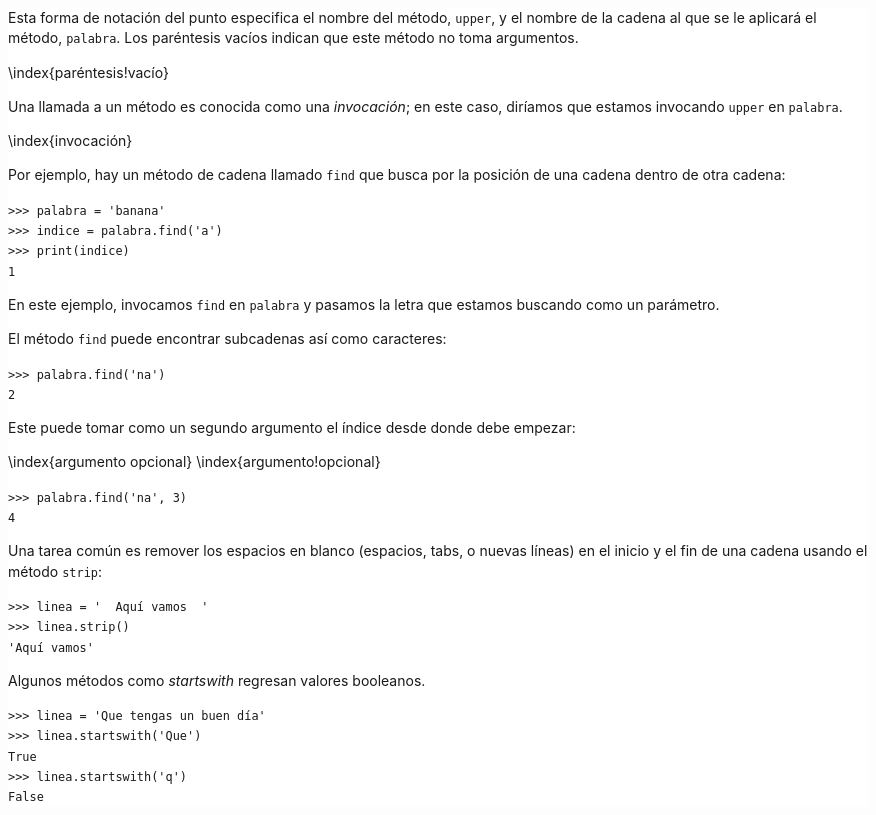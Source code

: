 Esta forma de notación del punto especifica el nombre del método,
`upper`, y el nombre de la cadena al que se le aplicará el método,
`palabra`. Los paréntesis vacíos indican que este método no toma
argumentos.

\index{paréntesis!vacío}

Una llamada a un método es conocida como una *invocación*; en este caso,
diríamos que estamos invocando `upper` en
`palabra`.

\index{invocación}

Por ejemplo, hay un método de cadena llamado `find` que
busca por la posición de una cadena dentro de otra cadena:

~~~~ {.python}
>>> palabra = 'banana'
>>> indice = palabra.find('a')
>>> print(indice)
1
~~~~ 

En este ejemplo, invocamos `find` en `palabra` y
pasamos la letra que estamos buscando como un parámetro.

El método `find` puede encontrar subcadenas así como caracteres:

~~~~ {.python}
>>> palabra.find('na')
2
~~~~

Este puede tomar como un segundo argumento el índice desde donde debe empezar:

\index{argumento opcional}
\index{argumento!opcional}

~~~~ {.python}
>>> palabra.find('na', 3)
4
~~~~

Una tarea común es remover los espacios en blanco (espacios, tabs, o nuevas líneas)
en el inicio y el fin de una cadena usando el método
`strip`:

~~~~ {.python}
>>> linea = '  Aquí vamos  '
>>> linea.strip()
'Aquí vamos'
~~~~

Algunos métodos como *startswith* regresan valores booleanos.

~~~~ {.python}
>>> linea = 'Que tengas un buen día'
>>> linea.startswith('Que')
True
>>> linea.startswith('q')
False
~~~~
